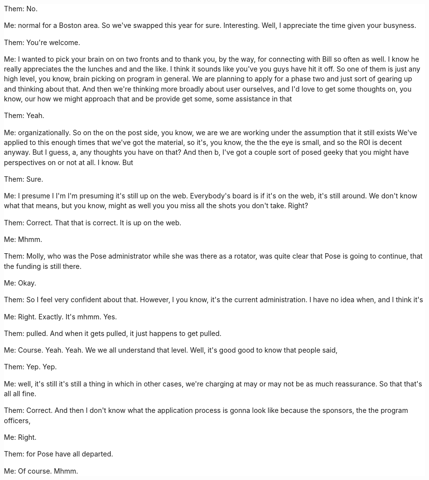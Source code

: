 Them: No.

Me: normal for a Boston area. So we've swapped this year for sure. Interesting. Well, I appreciate the time given your busyness.

Them: You're welcome.

Me: I wanted to pick your brain on on two fronts and to thank you, by the way, for connecting with Bill so often as well. I know he really appreciates the the lunches and and the like. I think it sounds like you've you guys have hit it off. So one of them is just any high level, you know, brain picking on program in general. We are planning to apply for a phase two and just sort of gearing up and thinking about that. And then we're thinking more broadly about user ourselves, and I'd love to get some thoughts on, you know, our how we might approach that and be provide get some, some assistance in that

Them: Yeah.

Me: organizationally. So on the on the post side, you know, we are we are working under the assumption that it still exists We've applied to this enough times that we've got the material, so it's, you know, the the the eye is small, and so the ROI is decent anyway. But I guess, a, any thoughts you have on that? And then b, I've got a couple sort of posed geeky that you might have perspectives on or not at all. I know. But

Them: Sure.

Me: I presume I I'm I'm presuming it's still up on the web. Everybody's board is if it's on the web, it's still around. We don't know what that means, but you know, might as well you you miss all the shots you don't take. Right?

Them: Correct. That that is correct. It is up on the web.

Me: Mhmm.

Them: Molly, who was the Pose administrator while she was there as a rotator, was quite clear that Pose is going to continue, that the funding is still there.

Me: Okay.

Them: So I feel very confident about that. However, I you know, it's the current administration. I have no idea when, and I think it's

Me: Right. Exactly. It's mhmm. Yes.

Them: pulled. And when it gets pulled, it just happens to get pulled.

Me: Course. Yeah. Yeah. We we all understand that level. Well, it's good good to know that people said,

Them: Yep. Yep.

Me: well, it's still it's still a thing in which in other cases, we're charging at may or may not be as much reassurance. So that that's all all fine.

Them: Correct. And then I don't know what the application process is gonna look like because the sponsors, the the program officers,

Me: Right.

Them: for Pose have all departed.

Me: Of course. Mhmm.
